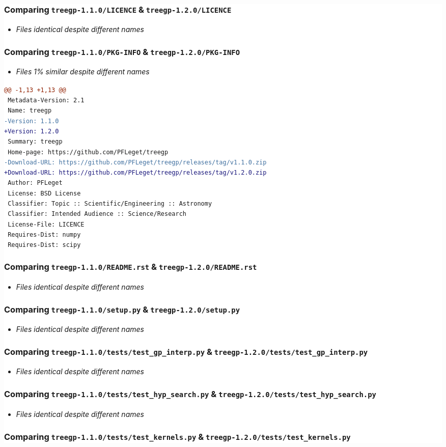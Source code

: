 ```diff
```

### Comparing `treegp-1.1.0/LICENCE` & `treegp-1.2.0/LICENCE`

 * *Files identical despite different names*

### Comparing `treegp-1.1.0/PKG-INFO` & `treegp-1.2.0/PKG-INFO`

 * *Files 1% similar despite different names*

```diff
@@ -1,13 +1,13 @@
 Metadata-Version: 2.1
 Name: treegp
-Version: 1.1.0
+Version: 1.2.0
 Summary: treegp
 Home-page: https://github.com/PFLeget/treegp
-Download-URL: https://github.com/PFLeget/treegp/releases/tag/v1.1.0.zip
+Download-URL: https://github.com/PFLeget/treegp/releases/tag/v1.2.0.zip
 Author: PFLeget
 License: BSD License
 Classifier: Topic :: Scientific/Engineering :: Astronomy
 Classifier: Intended Audience :: Science/Research
 License-File: LICENCE
 Requires-Dist: numpy
 Requires-Dist: scipy
```

### Comparing `treegp-1.1.0/README.rst` & `treegp-1.2.0/README.rst`

 * *Files identical despite different names*

### Comparing `treegp-1.1.0/setup.py` & `treegp-1.2.0/setup.py`

 * *Files identical despite different names*

### Comparing `treegp-1.1.0/tests/test_gp_interp.py` & `treegp-1.2.0/tests/test_gp_interp.py`

 * *Files identical despite different names*

### Comparing `treegp-1.1.0/tests/test_hyp_search.py` & `treegp-1.2.0/tests/test_hyp_search.py`

 * *Files identical despite different names*

### Comparing `treegp-1.1.0/tests/test_kernels.py` & `treegp-1.2.0/tests/test_kernels.py`
